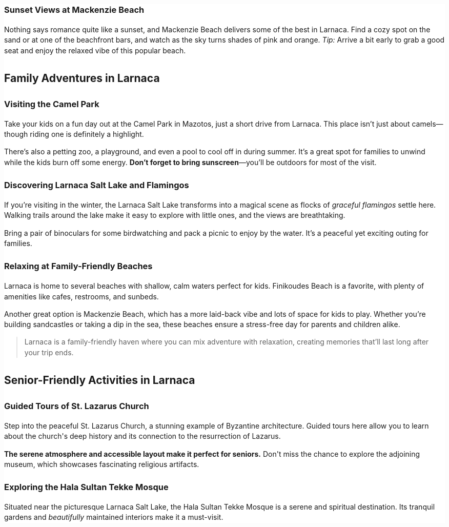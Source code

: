 ### Sunset Views at Mackenzie Beach

Nothing says romance quite like a sunset, and Mackenzie Beach delivers some of the best in Larnaca. Find a cozy spot on the sand or at one of the beachfront bars, and watch as the sky turns shades of pink and orange. _Tip:_ Arrive a bit early to grab a good seat and enjoy the relaxed vibe of this popular beach.

## Family Adventures in Larnaca

### Visiting the Camel Park

Take your kids on a fun day out at the Camel Park in Mazotos, just a short drive from Larnaca. This place isn’t just about camels—though riding one is definitely a highlight. 

There’s also a petting zoo, a playground, and even a pool to cool off in during summer. It’s a great spot for families to unwind while the kids burn off some energy. **Don’t forget to bring sunscreen**—you’ll be outdoors for most of the visit.

### Discovering Larnaca Salt Lake and Flamingos

If you’re visiting in the winter, the Larnaca Salt Lake transforms into a magical scene as flocks of _graceful flamingos_ settle here. Walking trails around the lake make it easy to explore with little ones, and the views are breathtaking. 

Bring a pair of binoculars for some birdwatching and pack a picnic to enjoy by the water. It’s a peaceful yet exciting outing for families.

### Relaxing at Family-Friendly Beaches

Larnaca is home to several beaches with shallow, calm waters perfect for kids. Finikoudes Beach is a favorite, with plenty of amenities like cafes, restrooms, and sunbeds. 

Another great option is Mackenzie Beach, which has a more laid-back vibe and lots of space for kids to play. Whether you’re building sandcastles or taking a dip in the sea, these beaches ensure a stress-free day for parents and children alike.

> Larnaca is a family-friendly haven where you can mix adventure with relaxation, creating memories that’ll last long after your trip ends.

## Senior-Friendly Activities in Larnaca

### Guided Tours of St. Lazarus Church

Step into the peaceful St. Lazarus Church, a stunning example of Byzantine architecture. Guided tours here allow you to learn about the church's deep history and its connection to the resurrection of Lazarus. 

**The serene atmosphere and accessible layout make it perfect for seniors.** Don't miss the chance to explore the adjoining museum, which showcases fascinating religious artifacts.

### Exploring the Hala Sultan Tekke Mosque

Situated near the picturesque Larnaca Salt Lake, the Hala Sultan Tekke Mosque is a serene and spiritual destination. Its tranquil gardens and _beautifully_ maintained interiors make it a must-visit. 
